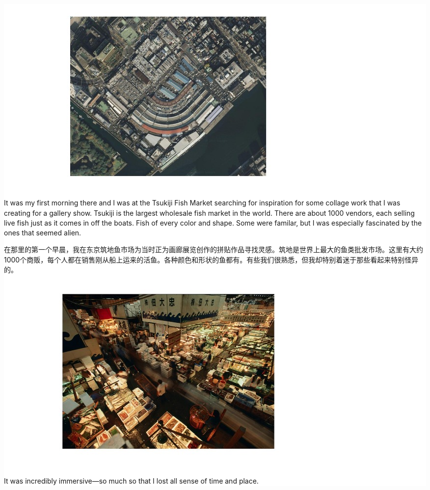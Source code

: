 ![](../.gitbook/assets/2.jpg)

It was my first morning there and I was at the Tsukiji Fish Market searching for inspiration for some collage work that I was creating for a gallery show. Tsukiji is the largest wholesale fish market in the world. There are about 1000 vendors, each selling live fish just as it comes in off the boats. Fish of every color and shape. Some were familar, but I was especially fascinated by the ones that seemed alien.

在那里的第一个早晨，我在东京筑地鱼市场为当时正为画廊展览创作的拼贴作品寻找灵感。筑地是世界上最大的鱼类批发市场。这里有大约1000个商贩，每个人都在销售刚从船上运来的活鱼。各种颜色和形状的鱼都有。有些我们很熟悉，但我却特别着迷于那些看起来特别怪异的。

![](../.gitbook/assets/3.jpg)

It was incredibly immersive—so much so that I lost all sense of time and place.

